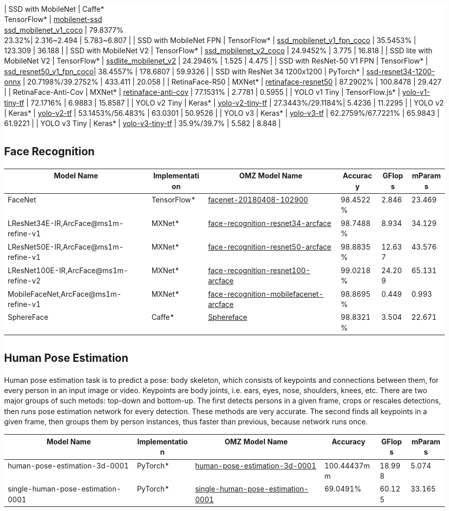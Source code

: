 | SSD with MobileNet                   | Caffe\* <br>TensorFlow\* | [mobilenet-ssd](./mobilenet-ssd/mobilenet-ssd.md) <br>[ssd_mobilenet_v1_coco](./ssd_mobilenet_v1_coco/ssd_mobilenet_v1_coco.md) | 79.8377%<br>23.32%| 2.316~2.494 | 5.783~6.807 |
| SSD with MobileNet FPN               | TensorFlow\*             | [ssd_mobilenet_v1_fpn_coco](./ssd_mobilenet_v1_fpn_coco/ssd_mobilenet_v1_fpn_coco.md) | 35.5453% | 123.309 | 36.188 |
| SSD with MobileNet V2                | TensorFlow\*             | [ssd_mobilenet_v2_coco](./ssd_mobilenet_v2_coco/ssd_mobilenet_v2_coco.md) | 24.9452% | 3.775 | 16.818 |
| SSD lite with MobileNet V2           | TensorFlow\*             | [ssdlite_mobilenet_v2](./ssdlite_mobilenet_v2/ssdlite_mobilenet_v2.md) | 24.2946% | 1.525 | 4.475 |
| SSD with ResNet-50 V1 FPN            | TensorFlow\*             | [ssd_resnet50_v1_fpn_coco](./ssd_resnet50_v1_fpn_coco/ssd_resnet50_v1_fpn_coco.md)| 38.4557% | 178.6807 | 59.9326 |
| SSD with ResNet 34 1200x1200         | PyTorch\*                | [ssd-resnet34-1200-onnx](./ssd-resnet34-1200-onnx/ssd-resnet34-1200-onnx.md) | 20.7198%/39.2752% | 433.411 | 20.058  |
| RetinaFace-R50                       | MXNet\*                  | [retinaface-resnet50](./retinaface-resnet50/retinaface-resnet50.md) | 87.2902% | 100.8478 | 29.427 |
| RetinaFace-Anti-Cov                  | MXNet\*                  | [retinaface-anti-cov](./retinaface-anti-cov/retinaface-anti-cov.md)  | 77.1531% | 2.7781 | 0.5955 |
| YOLO v1 Tiny                         | TensorFlow.js\*          | [yolo-v1-tiny-tf](./yolo-v1-tiny-tf/yolo-v1-tiny-tf.md) | 72.1716% | 6.9883	 |	15.8587 |
| YOLO v2 Tiny                         | Keras\*                  | [yolo-v2-tiny-tf](./yolo-v2-tiny-tf/yolo-v2-tiny-tf.md) | 27.3443%/29.1184%| 5.4236	 |	11.2295 |
| YOLO v2                              | Keras\*                  | [yolo-v2-tf](./yolo-v2-tf/yolo-v2-tf.md) | 53.1453%/56.483% | 63.0301	 |	50.9526 |
| YOLO v3                              | Keras\*                  | [yolo-v3-tf](./yolo-v3-tf/yolo-v3-tf.md) | 62.2759%/67.7221% | 65.9843	 |	61.9221 |
| YOLO v3 Tiny                         | Keras\*                  | [yolo-v3-tiny-tf](./yolo-v3-tiny-tf/yolo-v3-tiny-tf.md) | 35.9%/39.7% | 5.582  | 8.848 |

## Face Recognition

| Model Name                           | Implementation | OMZ Model Name | Accuracy | GFlops | mParams |
| ------------------------------------ | -------------- | -------------- | -------- |------ | ------- |
| FaceNet                              | TensorFlow\*   | [facenet-20180408-102900](./facenet-20180408-102900/facenet-20180408-102900.md) | 98.4522% | 2.846 | 23.469 |
| LResNet34E-IR,ArcFace@ms1m-refine-v1 | MXNet\*        | [face-recognition-resnet34-arcface](./face-recognition-resnet34-arcface/face-recognition-resnet34-arcface.md) | 	98.7488%| 8.934 | 34.129 |
| LResNet50E-IR,ArcFace@ms1m-refine-v1 | MXNet\*        | [face-recognition-resnet50-arcface](./face-recognition-resnet50-arcface/face-recognition-resnet50-arcface.md) | 98.8835%| 12.637 | 43.576 |
| LResNet100E-IR,ArcFace@ms1m-refine-v2| MXNet\*        | [face-recognition-resnet100-arcface](./face-recognition-resnet100-arcface/face-recognition-resnet100-arcface.md) | 99.0218%| 24.209 | 65.131 |
| MobileFaceNet,ArcFace@ms1m-refine-v1 | MXNet\*        | [face-recognition-mobilefacenet-arcface](./face-recognition-mobilefacenet-arcface/face-recognition-mobilefacenet-arcface.md) | 98.8695% | 0.449 | 0.993 |
| SphereFace                           | Caffe\*        | [Sphereface](./Sphereface/Sphereface.md) | 98.8321% | 3.504 | 22.671 |

## Human Pose Estimation

Human pose estimation task is to predict a pose: body skeleton, which consists
of keypoints and connections between them, for every person in an input image or
video. Keypoints are body joints, i.e. ears, eyes, nose, shoulders, knees, etc.
There are two major groups of such metods: top-down and bottom-up.  The first
detects persons in a given frame, crops or rescales detections, then runs pose
estimation network for every detection. These methods are very accurate. The
second finds all keypoints in a given frame, then groups them by person
instances, thus faster than previous, because network runs once.

| Model Name                       | Implementation | OMZ Model Name                | Accuracy | GFlops | mParams |
|--------------------------------- | ---------------| ----------------------------- | -------- | ------ | ------- |
| human-pose-estimation-3d-0001    | PyTorch\*      | [human-pose-estimation-3d-0001](./human-pose-estimation-3d-0001/description/human-pose-estimation-3d-0001.md) | 100.44437mm | 18.998 |  5.074  |
| single-human-pose-estimation-0001| PyTorch\*      | [single-human-pose-estimation-0001](./single-human-pose-estimation-0001/description/single-human-pose-estimation-0001.md) | 69.0491% | 60.125 | 33.165 |
